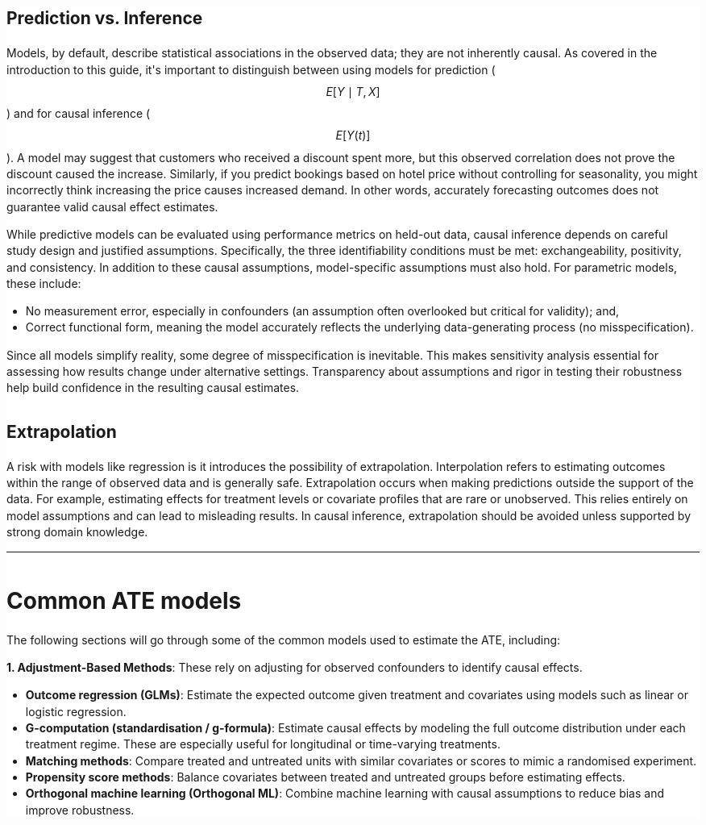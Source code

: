 ## Prediction vs. Inference

Models, by default, describe statistical associations in the observed data; they are not inherently causal. As covered in the introduction to this guide, it's important to distinguish between using models for prediction ($$E[Y \mid T, X]$$) and for causal inference ($$E[Y(t)]$$). A model may suggest that customers who received a discount spent more, but this observed correlation does not prove the discount caused the increase. Similarly, if you predict bookings based on hotel price without controlling for seasonality, you might incorrectly think increasing the price causes increased demand. In other words, accurately forecasting outcomes does not guarantee valid causal effect estimates.

While predictive models can be evaluated using performance metrics on held-out data, causal inference depends on careful study design and justified assumptions. Specifically, the three identifiability conditions must be met: exchangeability, positivity, and consistency. In addition to these causal assumptions, model-specific assumptions must also hold. For parametric models, these include:

- No measurement error, especially in confounders (an assumption often overlooked but critical for validity); and,
- Correct functional form, meaning the model accurately reflects the underlying data-generating process (no misspecification).

Since all models simplify reality, some degree of misspecification is inevitable. This makes sensitivity analysis essential for assessing how results change under alternative settings. Transparency about assumptions and rigor in testing their robustness help build confidence in the resulting causal estimates.

## Extrapolation

A risk with models like regression is it introduces the possibility of extrapolation. Interpolation refers to estimating outcomes within the range of observed data and is generally safe. Extrapolation occurs when making predictions outside the support of the data. For example, estimating effects for treatment levels or covariate profiles that are rare or unobserved. This relies entirely on model assumptions and can lead to misleading results. In causal inference, extrapolation should be avoided unless supported by strong domain knowledge.

---
# Common ATE models

The following sections will go through some of the common models used to estimate the ATE, including:

**1. Adjustment-Based Methods**: These rely on adjusting for observed confounders to identify causal effects.

- **Outcome regression (GLMs)**: Estimate the expected outcome given treatment and covariates using models such as linear or logistic regression.  
- **G-computation (standardisation / g-formula)**: Estimate causal effects by modeling the full outcome distribution under each treatment regime. These are especially useful for longitudinal or time-varying treatments.
- **Matching methods**: Compare treated and untreated units with similar covariates or scores to mimic a randomised experiment.
- **Propensity score methods**: Balance covariates between treated and untreated groups before estimating effects. 
- **Orthogonal machine learning (Orthogonal ML)**: Combine machine learning with causal assumptions to reduce bias and improve robustness.
